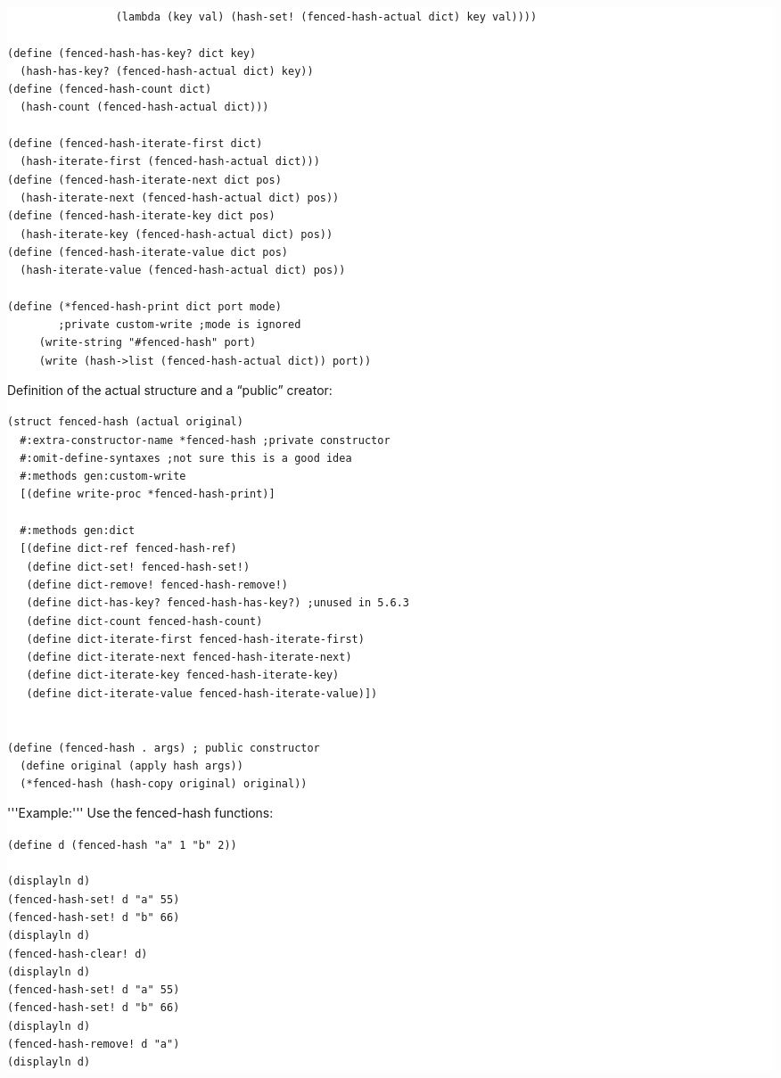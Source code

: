 ```Racket
                 (lambda (key val) (hash-set! (fenced-hash-actual dict) key val))))

(define (fenced-hash-has-key? dict key) 
  (hash-has-key? (fenced-hash-actual dict) key))
(define (fenced-hash-count dict)
  (hash-count (fenced-hash-actual dict)))

(define (fenced-hash-iterate-first dict) 
  (hash-iterate-first (fenced-hash-actual dict)))
(define (fenced-hash-iterate-next dict pos) 
  (hash-iterate-next (fenced-hash-actual dict) pos))
(define (fenced-hash-iterate-key dict pos) 
  (hash-iterate-key (fenced-hash-actual dict) pos))
(define (fenced-hash-iterate-value dict pos) 
  (hash-iterate-value (fenced-hash-actual dict) pos))

(define (*fenced-hash-print dict port mode) 
        ;private custom-write ;mode is ignored
     (write-string "#fenced-hash" port)
     (write (hash->list (fenced-hash-actual dict)) port))
```


Definition of the actual structure and a “public” creator:

```Racket
(struct fenced-hash (actual original)
  #:extra-constructor-name *fenced-hash ;private constructor
  #:omit-define-syntaxes ;not sure this is a good idea
  #:methods gen:custom-write 
  [(define write-proc *fenced-hash-print)]

  #:methods gen:dict 
  [(define dict-ref fenced-hash-ref)
   (define dict-set! fenced-hash-set!) 
   (define dict-remove! fenced-hash-remove!)
   (define dict-has-key? fenced-hash-has-key?) ;unused in 5.6.3
   (define dict-count fenced-hash-count)
   (define dict-iterate-first fenced-hash-iterate-first)
   (define dict-iterate-next fenced-hash-iterate-next)
   (define dict-iterate-key fenced-hash-iterate-key)
   (define dict-iterate-value fenced-hash-iterate-value)])


(define (fenced-hash . args) ; public constructor
  (define original (apply hash args))
  (*fenced-hash (hash-copy original) original))
```


'''Example:''' Use the fenced-hash functions:

```Racket
(define d (fenced-hash "a" 1 "b" 2))

(displayln d)
(fenced-hash-set! d "a" 55)
(fenced-hash-set! d "b" 66)
(displayln d)
(fenced-hash-clear! d)
(displayln d)
(fenced-hash-set! d "a" 55)
(fenced-hash-set! d "b" 66)
(displayln d)
(fenced-hash-remove! d "a")
(displayln d)
```
